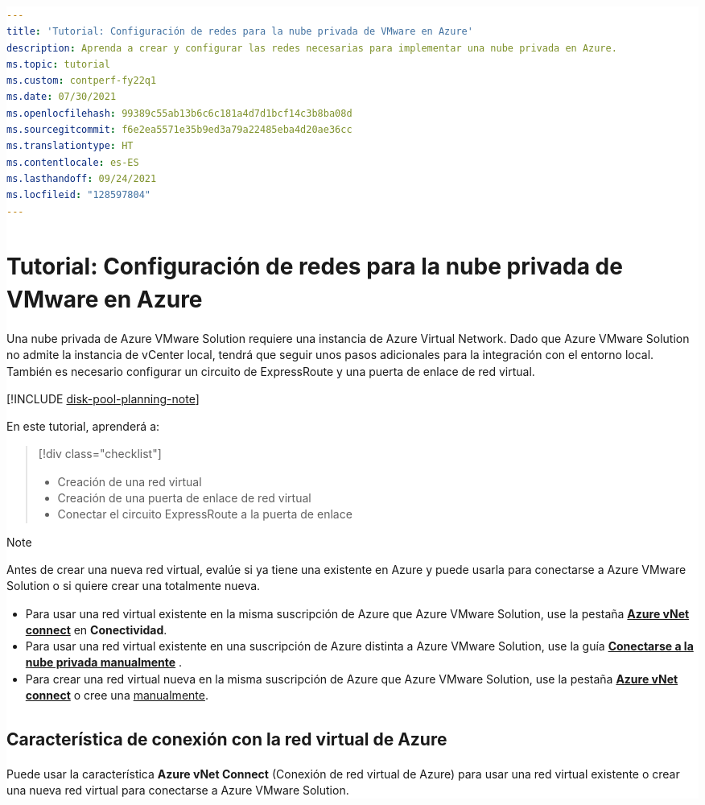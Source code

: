 ```yaml
---
title: 'Tutorial: Configuración de redes para la nube privada de VMware en Azure'
description: Aprenda a crear y configurar las redes necesarias para implementar una nube privada en Azure.
ms.topic: tutorial
ms.custom: contperf-fy22q1
ms.date: 07/30/2021
ms.openlocfilehash: 99389c55ab13b6c6c181a4d7d1bcf14c3b8ba08d
ms.sourcegitcommit: f6e2ea5571e35b9ed3a79a22485eba4d20ae36cc
ms.translationtype: HT
ms.contentlocale: es-ES
ms.lasthandoff: 09/24/2021
ms.locfileid: "128597804"
---
```

# <a name="tutorial-configure-networking-for-your-vmware-private-cloud-in-azure"></a>Tutorial: Configuración de redes para la nube privada de VMware en Azure

Una nube privada de Azure VMware Solution requiere una instancia de Azure Virtual Network. Dado que Azure VMware Solution no admite la instancia de vCenter local, tendrá que seguir unos pasos adicionales para la integración con el entorno local. También es necesario configurar un circuito de ExpressRoute y una puerta de enlace de red virtual.

[!INCLUDE [disk-pool-planning-note](includes/disk-pool-planning-note.md)]


En este tutorial, aprenderá a:

> [!div class="checklist"]
> * Creación de una red virtual 
> * Creación de una puerta de enlace de red virtual
> * Conectar el circuito ExpressRoute a la puerta de enlace

>[!NOTE]
>Antes de crear una nueva red virtual, evalúe si ya tiene una existente en Azure y puede usarla para conectarse a Azure VMware Solution o si quiere crear una totalmente nueva.  
>* Para usar una red virtual existente en la misma suscripción de Azure que Azure VMware Solution, use la pestaña **[Azure vNet connect](#select-an-existing-vnet)** en **Conectividad**. 
>* Para usar una red virtual existente en una suscripción de Azure distinta a Azure VMware Solution, use la guía **[Conectarse a la nube privada manualmente](#connect-to-the-private-cloud-manually)** . 
>* Para crear una red virtual nueva en la misma suscripción de Azure que Azure VMware Solution, use la pestaña **[Azure vNet connect](#create-a-new-vnet)** o cree una [manualmente](#create-a-vnet-manually).

## <a name="connect-with-the-azure-vnet-connect-feature"></a>Característica de conexión con la red virtual de Azure

Puede usar la característica **Azure vNet Connect** (Conexión de red virtual de Azure) para usar una red virtual existente o crear una nueva red virtual para conectarse a Azure VMware Solution.   
